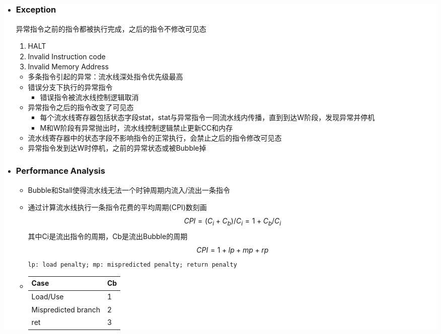 - ### Exception

  异常指令之前的指令都被执行完成，之后的指令不修改可见态

  1. HALT
  2. Invalid Instruction code
  3. Invalid Memory Address

  - 多条指令引起的异常：流水线深处指令优先级最高
  - 错误分支下执行的异常指令
    - 错误指令被流水线控制逻辑取消
  - 异常指令之后的指令改变了可见态
    - 每个流水线寄存器包括状态字段stat，stat与异常指令一同流水线内传播，直到到达W阶段，发现异常并停机
    - M和W阶段有异常抛出时，流水线控制逻辑禁止更新CC和内存
  - 流水线寄存器中的状态字段不影响指令的正常执行，会禁止之后的指令修改可见态
  - 异常指令发到达W时停机，之前的异常状态或被Bubble掉

- ### Performance Analysis

  - Bubble和Stall使得流水线无法一个时钟周期内流入/流出一条指令

  - 通过计算流水线执行一条指令花费的平均周期(CPI)数刻画
    $$
    CPI = (C_i+C_b)/C_i=1 + C_b/C_i
    $$
    其中Ci是流出指令的周期，Cb是流出Bubble的周期
    $$
    CPI = 1 + lp+mp+rp
    $$
    ```lp: load penalty; mp: mispredicted penalty; return penalty ```	

  - | Case                | Cb   |
    | ------------------- | ---- |
    | Load/Use            | 1    |
    | Mispredicted branch | 2    |
    | ret                 | 3    |
